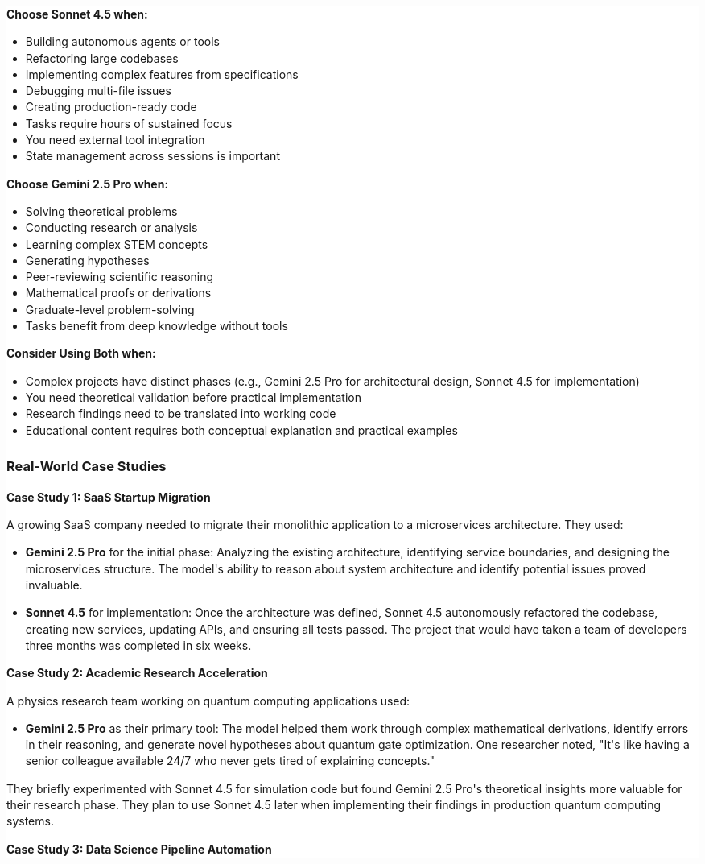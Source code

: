 **Choose Sonnet 4.5 when:**
- Building autonomous agents or tools
- Refactoring large codebases
- Implementing complex features from specifications
- Debugging multi-file issues
- Creating production-ready code
- Tasks require hours of sustained focus
- You need external tool integration
- State management across sessions is important

**Choose Gemini 2.5 Pro when:**
- Solving theoretical problems
- Conducting research or analysis
- Learning complex STEM concepts
- Generating hypotheses
- Peer-reviewing scientific reasoning
- Mathematical proofs or derivations
- Graduate-level problem-solving
- Tasks benefit from deep knowledge without tools

**Consider Using Both when:**
- Complex projects have distinct phases (e.g., Gemini 2.5 Pro for architectural design, Sonnet 4.5 for implementation)
- You need theoretical validation before practical implementation
- Research findings need to be translated into working code
- Educational content requires both conceptual explanation and practical examples

### Real-World Case Studies

**Case Study 1: SaaS Startup Migration**

A growing SaaS company needed to migrate their monolithic application to a microservices architecture. They used:

- **Gemini 2.5 Pro** for the initial phase: Analyzing the existing architecture, identifying service boundaries, and designing the microservices structure. The model's ability to reason about system architecture and identify potential issues proved invaluable.

- **Sonnet 4.5** for implementation: Once the architecture was defined, Sonnet 4.5 autonomously refactored the codebase, creating new services, updating APIs, and ensuring all tests passed. The project that would have taken a team of developers three months was completed in six weeks.

**Case Study 2: Academic Research Acceleration**

A physics research team working on quantum computing applications used:

- **Gemini 2.5 Pro** as their primary tool: The model helped them work through complex mathematical derivations, identify errors in their reasoning, and generate novel hypotheses about quantum gate optimization. One researcher noted, "It's like having a senior colleague available 24/7 who never gets tired of explaining concepts."

They briefly experimented with Sonnet 4.5 for simulation code but found Gemini 2.5 Pro's theoretical insights more valuable for their research phase. They plan to use Sonnet 4.5 later when implementing their findings in production quantum computing systems.

**Case Study 3: Data Science Pipeline Automation**
